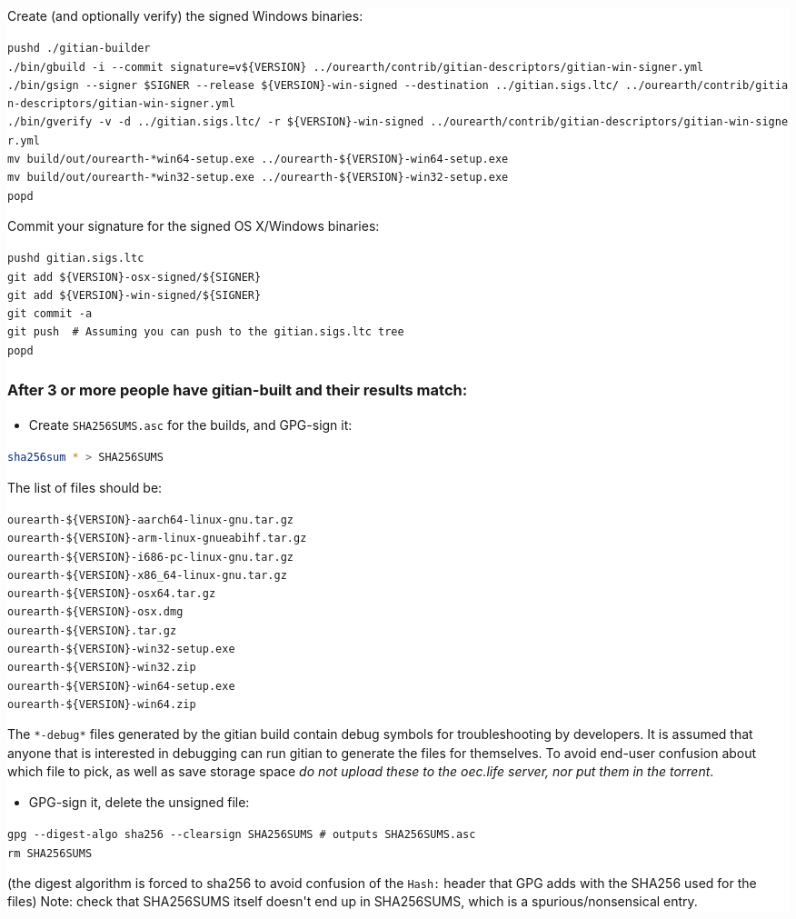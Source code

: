 Create (and optionally verify) the signed Windows binaries:

    pushd ./gitian-builder
    ./bin/gbuild -i --commit signature=v${VERSION} ../ourearth/contrib/gitian-descriptors/gitian-win-signer.yml
    ./bin/gsign --signer $SIGNER --release ${VERSION}-win-signed --destination ../gitian.sigs.ltc/ ../ourearth/contrib/gitian-descriptors/gitian-win-signer.yml
    ./bin/gverify -v -d ../gitian.sigs.ltc/ -r ${VERSION}-win-signed ../ourearth/contrib/gitian-descriptors/gitian-win-signer.yml
    mv build/out/ourearth-*win64-setup.exe ../ourearth-${VERSION}-win64-setup.exe
    mv build/out/ourearth-*win32-setup.exe ../ourearth-${VERSION}-win32-setup.exe
    popd

Commit your signature for the signed OS X/Windows binaries:

    pushd gitian.sigs.ltc
    git add ${VERSION}-osx-signed/${SIGNER}
    git add ${VERSION}-win-signed/${SIGNER}
    git commit -a
    git push  # Assuming you can push to the gitian.sigs.ltc tree
    popd

### After 3 or more people have gitian-built and their results match:

- Create `SHA256SUMS.asc` for the builds, and GPG-sign it:

```bash
sha256sum * > SHA256SUMS
```

The list of files should be:
```
ourearth-${VERSION}-aarch64-linux-gnu.tar.gz
ourearth-${VERSION}-arm-linux-gnueabihf.tar.gz
ourearth-${VERSION}-i686-pc-linux-gnu.tar.gz
ourearth-${VERSION}-x86_64-linux-gnu.tar.gz
ourearth-${VERSION}-osx64.tar.gz
ourearth-${VERSION}-osx.dmg
ourearth-${VERSION}.tar.gz
ourearth-${VERSION}-win32-setup.exe
ourearth-${VERSION}-win32.zip
ourearth-${VERSION}-win64-setup.exe
ourearth-${VERSION}-win64.zip
```
The `*-debug*` files generated by the gitian build contain debug symbols
for troubleshooting by developers. It is assumed that anyone that is interested
in debugging can run gitian to generate the files for themselves. To avoid
end-user confusion about which file to pick, as well as save storage
space *do not upload these to the oec.life server, nor put them in the torrent*.

- GPG-sign it, delete the unsigned file:
```
gpg --digest-algo sha256 --clearsign SHA256SUMS # outputs SHA256SUMS.asc
rm SHA256SUMS
```
(the digest algorithm is forced to sha256 to avoid confusion of the `Hash:` header that GPG adds with the SHA256 used for the files)
Note: check that SHA256SUMS itself doesn't end up in SHA256SUMS, which is a spurious/nonsensical entry.

